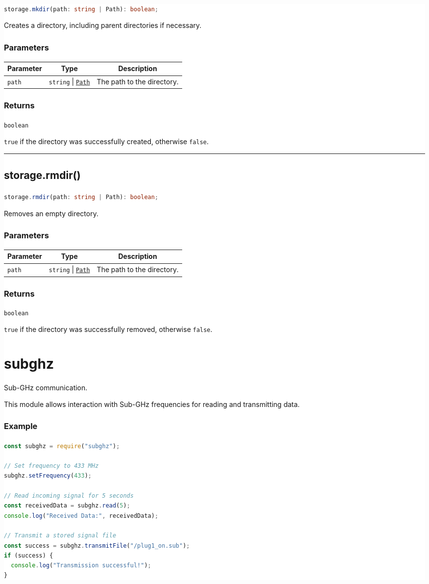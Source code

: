 ```ts
storage.mkdir(path: string | Path): boolean;
```

Creates a directory, including parent directories if necessary.

### Parameters

| Parameter | Type                                  | Description                |
| --------- | ------------------------------------- | -------------------------- |
| `path`    | `string` \| [`Path`](#path) | The path to the directory. |

### Returns

`boolean`

`true` if the directory was successfully created, otherwise `false`.

---

## storage.rmdir()

```ts
storage.rmdir(path: string | Path): boolean;
```

Removes an empty directory.

### Parameters

| Parameter | Type                                  | Description                |
| --------- | ------------------------------------- | -------------------------- |
| `path`    | `string` \| [`Path`](#path) | The path to the directory. |

### Returns

`boolean`

`true` if the directory was successfully removed, otherwise `false`.


<a name="subghzmd"></a>

# subghz

Sub-GHz communication.

This module allows interaction with Sub-GHz frequencies for reading and transmitting data.

### Example

```js
const subghz = require("subghz");

// Set frequency to 433 MHz
subghz.setFrequency(433);

// Read incoming signal for 5 seconds
const receivedData = subghz.read(5);
console.log("Received Data:", receivedData);

// Transmit a stored signal file
const success = subghz.transmitFile("/plug1_on.sub");
if (success) {
  console.log("Transmission successful!");
}
```